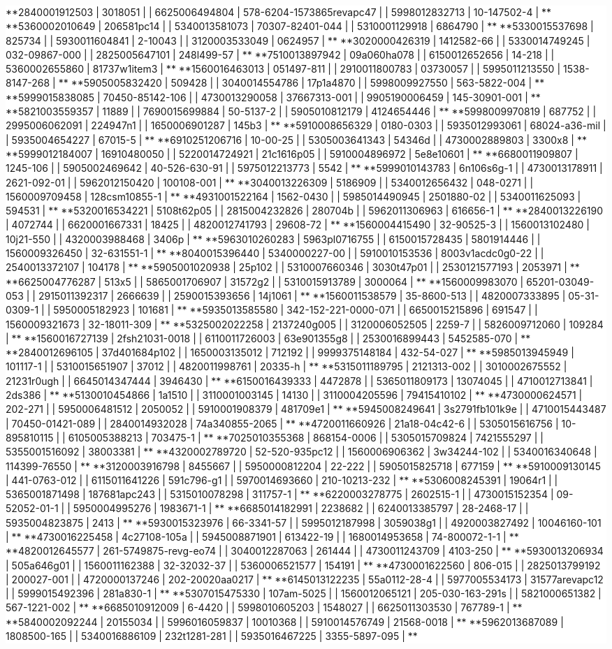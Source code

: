 **2840001912503 | 3018051 |  | 6625006494804 | 578-6204-1573865revapc47 |  | 5998012832713 | 10-147502-4 | **    **5360002010649 | 206581pc14 |  | 5340013581073 | 70307-82401-044 |  | 5310001129918 | 6864790 | **    **5330015537698 | 825734 |  | 5930011604841 | 2-10043 |  | 3120003533049 | 0624957 | **    **3020000426319 | 1412582-66 |  | 5330014749245 | 032-09867-000 |  | 2825005647101 | 248l499-57 | **    **7510013897942 | 09a060ha078 |  | 6150012652656 | 14-218 |  | 5360002655860 | 81737w1item3 | **    **1560016463013 | 051497-811 |  | 2910011800783 | 03730057 |  | 5995011213550 | 1538-8147-268 | **
**5905005832420 | 509428 |  | 3040014554786 | 17p1a4870 |  | 5998009927550 | 563-5822-004 | **    **5999015838085 | 70450-85142-106 |  | 4730013290058 | 37667313-001 |  | 9905190006459 | 145-30901-001 | **    **5821003559357 | 11889 |  | 7690015699884 | 50-5137-2 |  | 5905010812179 | 4124654446 | **    **5998009970819 | 687752 |  | 2995006062091 | 224947n1 |  | 1650006901287 | 145b3 | **    **5910008656329 | 0180-0303 |  | 5935012993061 | 68024-a36-mil |  | 5935004654227 | 67015-5 | **    **6910251206716 | 10-00-25 |  | 5305003641343 | 54346d |  | 4730002889803 | 3300x8 | **
**5999012184007 | 16910480050 |  | 5220014724921 | 21c1616p05 |  | 5910004896972 | 5e8e10601 | **    **6680011909807 | 1245-106 |  | 5905002469642 | 40-526-630-91 |  | 5975012213773 | 5542 | **    **5999010143783 | 6n106s6g-1 |  | 4730013178911 | 2621-092-01 |  | 5962012150420 | 100108-001 | **    **3040013226309 | 5186909 |  | 5340012656432 | 048-0271 |  | 1560009709458 | 128csm10855-1 | **    **4931001522164 | 1562-0430 |  | 5985014490945 | 2501880-02 |  | 5340011625093 | 594531 | **    **5320016534221 | 5108t62p05 |  | 2815004232826 | 280704b |  | 5962011306963 | 616656-1 | **
**2840013226190 | 4072744 |  | 6620001667331 | 18425 |  | 4820012741793 | 29608-72 | **    **1560004415490 | 32-90525-3 |  | 1560013102480 | 10j21-550 |  | 4320003988468 | 3406p | **    **5963010260283 | 5963pl0716755 |  | 6150015728435 | 5801914446 |  | 1560009326450 | 32-631551-1 | **    **8040015396440 | 5340000227-00 |  | 5910010153536 | 8003v1acdc0g0-22 |  | 2540013372107 | 104178 | **    **5905001020938 | 25p102 |  | 5310007660346 | 3030t47p01 |  | 2530121577193 | 2053971 | **    **6625004776287 | 513x5 |  | 5865001706907 | 31572g2 |  | 5310015913789 | 3000064 | **
**1560009983070 | 65201-03049-053 |  | 2915011392317 | 2666639 |  | 2590015393656 | 14j1061 | **    **1560011538579 | 35-8600-513 |  | 4820007333895 | 05-31-0309-1 |  | 5950005182923 | 101681 | **    **5935013585580 | 342-152-221-0000-071 |  | 6650015215896 | 691547 |  | 1560009321673 | 32-18011-309 | **    **5325002022258 | 2137240g005 |  | 3120006052505 | 2259-7 |  | 5826009712060 | 109284 | **    **1560016727139 | 2fsh21031-0018 |  | 6110011726003 | 63e901355g8 |  | 2530016899443 | 5452585-070 | **    **2840012696105 | 37d401684p102 |  | 1650003135012 | 712192 |  | 9999375148184 | 432-54-027 | **
**5985013945949 | 101117-1 |  | 5310015651907 | 37012 |  | 4820011998761 | 20335-h | **    **5315011189795 | 2121313-002 |  | 3010002675552 | 21231r0ugh |  | 6645014347444 | 3946430 | **    **6150016439333 | 4472878 |  | 5365011809173 | 13074045 |  | 4710012713841 | 2ds386 | **    **5130010454866 | 1a1510 |  | 3110001003145 | 14130 |  | 3110004205596 | 79415410102 | **    **4730000624571 | 202-271 |  | 5950006481512 | 2050052 |  | 5910001908379 | 481709e1 | **    **5945008249641 | 3s2791fb101k9e |  | 4710015443487 | 70450-01421-089 |  | 2840014932028 | 74a340855-2065 | **
**4720011660926 | 21a18-04c42-6 |  | 5305015616756 | 10-895810115 |  | 6105005388213 | 703475-1 | **    **7025010355368 | 868154-0006 |  | 5305015709824 | 7421555297 |  | 5355001516092 | 38003381 | **    **4320002789720 | 52-520-935pc12 |  | 1560006906362 | 3w34244-102 |  | 5340016340648 | 114399-76550 | **    **3120003916798 | 8455667 |  | 5950000812204 | 22-222 |  | 5905015825718 | 677159 | **    **5910009130145 | 441-0763-012 |  | 6115011641226 | 591c796-g1 |  | 5970014693660 | 210-10213-232 | **    **5306008245391 | 19064r1 |  | 5365001871498 | 187681apc243 |  | 5315010078298 | 311757-1 | **
**6220003278775 | 2602515-1 |  | 4730015152354 | 09-52052-01-1 |  | 5950004995276 | 1983671-1 | **    **6685014182991 | 2238682 |  | 6240013385797 | 28-2468-17 |  | 5935004823875 | 2413 | **    **5930015323976 | 66-3341-57 |  | 5995012187998 | 3059038g1 |  | 4920003827492 | 10046160-101 | **    **4730016225458 | 4c27108-105a |  | 5945008871901 | 613422-19 |  | 1680014953658 | 74-800072-1-1 | **    **4820012645577 | 261-5749875-revg-eo74 |  | 3040012287063 | 261444 |  | 4730011243709 | 4103-250 | **    **5930013206934 | 505a646g01 |  | 1560011162388 | 32-32032-37 |  | 5360006521577 | 154191 | **
**4730001622560 | 806-015 |  | 2825013799192 | 200027-001 |  | 4720000137246 | 202-20020aa0217 | **    **6145013122235 | 55a0112-28-4 |  | 5977005534173 | 31577arevapc12 |  | 5999015492396 | 281a830-1 | **    **5307015475330 | 107am-5025 |  | 1560012065121 | 205-030-163-291s |  | 5821000651382 | 567-1221-002 | **    **6685010912009 | 6-4420 |  | 5998010605203 | 1548027 |  | 6625011303530 | 767789-1 | **    **5840002092244 | 20155034 |  | 5996016059837 | 10010368 |  | 5910014576749 | 21568-0018 | **    **5962013687089 | 1808500-165 |  | 5340016886109 | 232t1281-281 |  | 5935016467225 | 3355-5897-095 | **
